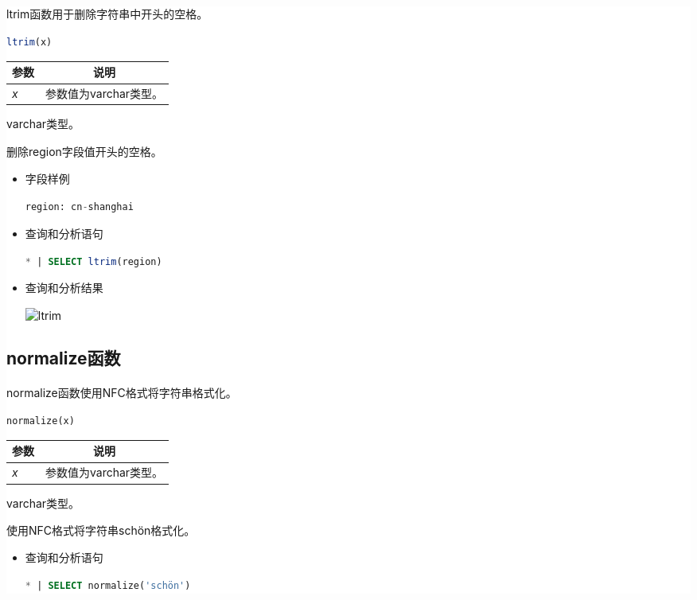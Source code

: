 ltrim函数用于删除字符串中开头的空格。

```sql
ltrim(x)
```



| 参数  |       说明       |
|-----|----------------|
| *x* | 参数值为varchar类型。 |



varchar类型。

删除region字段值开头的空格。

* 字段样例

  ```sql
  region: cn-shanghai
  ```

  

* 查询和分析语句

  ```sql
  * | SELECT ltrim(region)
  ```

  

* 查询和分析结果

  ![ltrim](https://help-static-aliyun-doc.aliyuncs.com/assets/img/zh-CN/7495526261/p294774.png)




normalize函数 
--------------------------------

normalize函数使用NFC格式将字符串格式化。

```sql
normalize(x)
```



| 参数  |       说明       |
|-----|----------------|
| *x* | 参数值为varchar类型。 |



varchar类型。

使用NFC格式将字符串schön格式化。

* 查询和分析语句

  ```sql
  * | SELECT normalize('schön')
  ```
